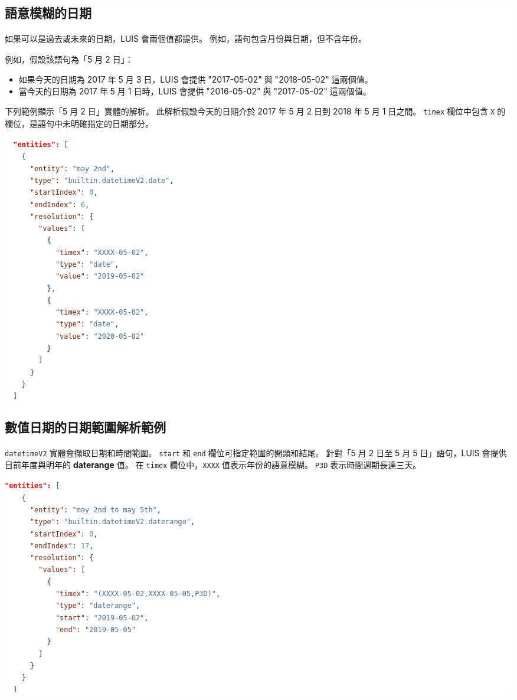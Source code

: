 ## <a name="ambiguous-dates"></a>語意模糊的日期

如果可以是過去或未來的日期，LUIS 會兩個值都提供。 例如，語句包含月份與日期，但不含年份。  

例如，假設該語句為「5 月 2 日」：
* 如果今天的日期為 2017 年 5 月 3 日，LUIS 會提供 "2017-05-02" 與 "2018-05-02" 這兩個值。 
* 當今天的日期為 2017 年 5 月 1 日時，LUIS 會提供 "2016-05-02" 與 "2017-05-02" 這兩個值。

下列範例顯示「5 月 2 日」實體的解析。 此解析假設今天的日期介於 2017 年 5 月 2 日到 2018 年 5 月 1 日之間。
`timex` 欄位中包含 `X` 的欄位，是語句中未明確指定的日期部分。

```json
  "entities": [
    {
      "entity": "may 2nd",
      "type": "builtin.datetimeV2.date",
      "startIndex": 0,
      "endIndex": 6,
      "resolution": {
        "values": [
          {
            "timex": "XXXX-05-02",
            "type": "date",
            "value": "2019-05-02"
          },
          {
            "timex": "XXXX-05-02",
            "type": "date",
            "value": "2020-05-02"
          }
        ]
      }
    }
  ]
```

## <a name="date-range-resolution-examples-for-numeric-date"></a>數值日期的日期範圍解析範例

`datetimeV2` 實體會擷取日期和時間範圍。 `start` 和 `end` 欄位可指定範圍的開頭和結尾。 針對「5 月 2 日至 5 月 5 日」語句，LUIS 會提供目前年度與明年的 **daterange** 值。 在 `timex` 欄位中，`XXXX` 值表示年份的語意模糊。 `P3D` 表示時間週期長達三天。

```json
"entities": [
    {
      "entity": "may 2nd to may 5th",
      "type": "builtin.datetimeV2.daterange",
      "startIndex": 0,
      "endIndex": 17,
      "resolution": {
        "values": [
          {
            "timex": "(XXXX-05-02,XXXX-05-05,P3D)",
            "type": "daterange",
            "start": "2019-05-02",
            "end": "2019-05-05"
          }
        ]
      }
    }
  ]
```
